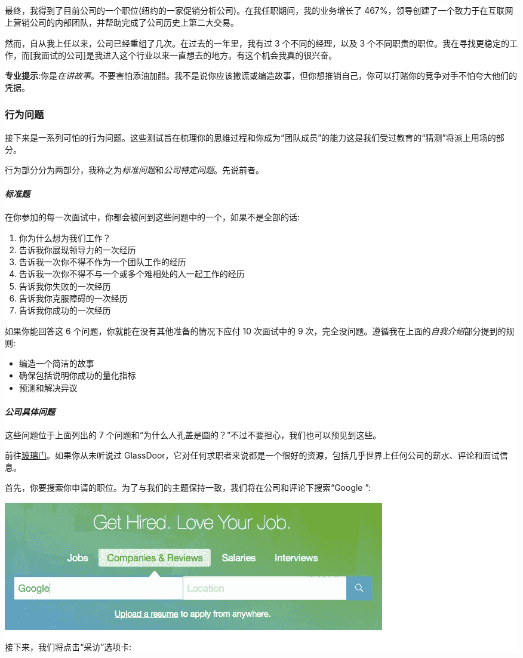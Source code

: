 最终，我得到了目前公司的一个职位(纽约的一家促销分析公司)。在我任职期间，我的业务增长了 467%，领导创建了一个致力于在互联网上营销公司的内部团队，并帮助完成了公司历史上第二大交易。

然而，自从我上任以来，公司已经重组了几次。在过去的一年里，我有过 3 个不同的经理，以及 3 个不同职责的职位。我在寻找更稳定的工作，而[我面试的公司]是我进入这个行业以来一直想去的地方。有这个机会我真的很兴奋。

**专业提示**:你是*在讲故事*。不要害怕添油加醋。我不是说你应该撒谎或编造故事，但你想推销自己，你可以打赌你的竞争对手不怕夸大他们的凭据。

### 行为问题

接下来是一系列可怕的行为问题。这些测试旨在梳理你的思维过程和你成为“团队成员”的能力这是我们受过教育的“猜测”将派上用场的部分。

行为部分分为两部分，我称之为*标准问题*和*公司特定问题*。先说前者。

#### ***标准题***

在你参加的每一次面试中，你都会被问到这些问题中的一个，如果不是全部的话:

1.  你为什么想为我们工作？
2.  告诉我你展现领导力的一次经历
3.  告诉我一次你不得不作为一个团队工作的经历
4.  告诉我一次你不得不与一个或多个难相处的人一起工作的经历
5.  告诉我你失败的一次经历
6.  告诉我你克服障碍的一次经历
7.  告诉我你成功的一次经历

如果你能回答这 6 个问题，你就能在没有其他准备的情况下应付 10 次面试中的 9 次，完全没问题。遵循我在上面的*自我介绍*部分提到的规则:

*   编造一个简洁的故事
*   确保包括说明你成功的量化指标
*   预测和解决异议

#### ***公司具体问题***

这些问题位于上面列出的 7 个问题和“为什么人孔盖是圆的？”不过不要担心，我们也可以预见到这些。

前往[玻璃门](http://www.glassdoor.com/)。如果你从未听说过 GlassDoor，它对任何求职者来说都是一个很好的资源，包括几乎世界上任何公司的薪水、评论和面试信息。

首先，你要搜索你申请的职位。为了与我们的主题保持一致，我们将在公司和评论下搜索“Google ”:

![s-IoIK7XrqfHryqsm0yu6gfexzPgc1FPV7Ja](img/d5663171a03a0255e16efc4a448ec2c1.png)

接下来，我们将点击“采访”选项卡:
